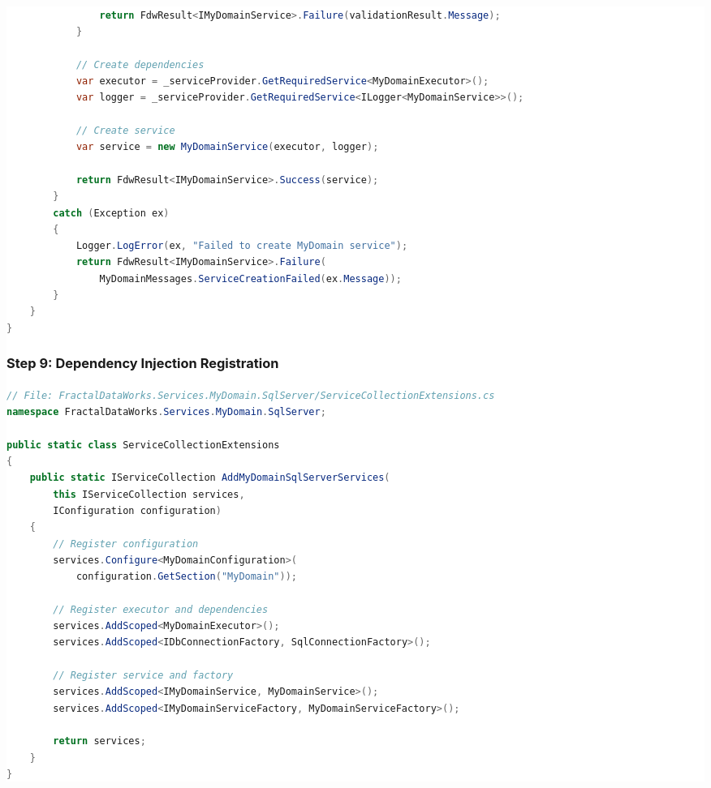 ```csharp
                return FdwResult<IMyDomainService>.Failure(validationResult.Message);
            }
            
            // Create dependencies
            var executor = _serviceProvider.GetRequiredService<MyDomainExecutor>();
            var logger = _serviceProvider.GetRequiredService<ILogger<MyDomainService>>();
            
            // Create service
            var service = new MyDomainService(executor, logger);
            
            return FdwResult<IMyDomainService>.Success(service);
        }
        catch (Exception ex)
        {
            Logger.LogError(ex, "Failed to create MyDomain service");
            return FdwResult<IMyDomainService>.Failure(
                MyDomainMessages.ServiceCreationFailed(ex.Message));
        }
    }
}
```

### Step 9: Dependency Injection Registration

```csharp
// File: FractalDataWorks.Services.MyDomain.SqlServer/ServiceCollectionExtensions.cs
namespace FractalDataWorks.Services.MyDomain.SqlServer;

public static class ServiceCollectionExtensions
{
    public static IServiceCollection AddMyDomainSqlServerServices(
        this IServiceCollection services, 
        IConfiguration configuration)
    {
        // Register configuration
        services.Configure<MyDomainConfiguration>(
            configuration.GetSection("MyDomain"));
            
        // Register executor and dependencies
        services.AddScoped<MyDomainExecutor>();
        services.AddScoped<IDbConnectionFactory, SqlConnectionFactory>();
        
        // Register service and factory
        services.AddScoped<IMyDomainService, MyDomainService>();
        services.AddScoped<IMyDomainServiceFactory, MyDomainServiceFactory>();
        
        return services;
    }
}
```

